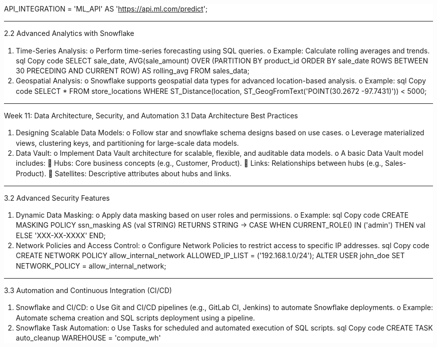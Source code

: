 API_INTEGRATION = 'ML_API'
AS 'https://api.ml.com/predict';
________________________________________
2.2 Advanced Analytics with Snowflake
1.	Time-Series Analysis:
o	Perform time-series forecasting using SQL queries.
o	Example: Calculate rolling averages and trends.
sql
Copy code
SELECT sale_date, AVG(sale_amount) OVER (PARTITION BY product_id ORDER BY sale_date ROWS BETWEEN 30 PRECEDING AND CURRENT ROW) AS rolling_avg
FROM sales_data;
2.	Geospatial Analysis:
o	Snowflake supports geospatial data types for advanced location-based analysis.
o	Example:
sql
Copy code
SELECT * 
FROM store_locations 
WHERE ST_Distance(location, ST_GeogFromText('POINT(30.2672 -97.7431)')) < 5000;
________________________________________
Week 11: Data Architecture, Security, and Automation
3.1 Data Architecture Best Practices
1.	Designing Scalable Data Models:
o	Follow star and snowflake schema designs based on use cases.
o	Leverage materialized views, clustering keys, and partitioning for large-scale data models.
2.	Data Vault:
o	Implement Data Vault architecture for scalable, flexible, and auditable data models.
o	A basic Data Vault model includes:
	Hubs: Core business concepts (e.g., Customer, Product).
	Links: Relationships between hubs (e.g., Sales-Product).
	Satellites: Descriptive attributes about hubs and links.
________________________________________
3.2 Advanced Security Features
1.	Dynamic Data Masking:
o	Apply data masking based on user roles and permissions.
o	Example:
sql
Copy code
CREATE MASKING POLICY ssn_masking 
AS (val STRING) RETURNS STRING ->
CASE 
    WHEN CURRENT_ROLE() IN ('admin') THEN val 
    ELSE 'XXX-XX-XXXX' 
END;
2.	Network Policies and Access Control:
o	Configure Network Policies to restrict access to specific IP addresses.
sql
Copy code
CREATE NETWORK POLICY allow_internal_network
ALLOWED_IP_LIST = ('192.168.1.0/24');
ALTER USER john_doe SET NETWORK_POLICY = allow_internal_network;
________________________________________
3.3 Automation and Continuous Integration (CI/CD)
1.	Snowflake and CI/CD:
o	Use Git and CI/CD pipelines (e.g., GitLab CI, Jenkins) to automate Snowflake deployments.
o	Example: Automate schema creation and SQL scripts deployment using a pipeline.
2.	Snowflake Task Automation:
o	Use Tasks for scheduled and automated execution of SQL scripts.
sql
Copy code
CREATE TASK auto_cleanup
WAREHOUSE = 'compute_wh'